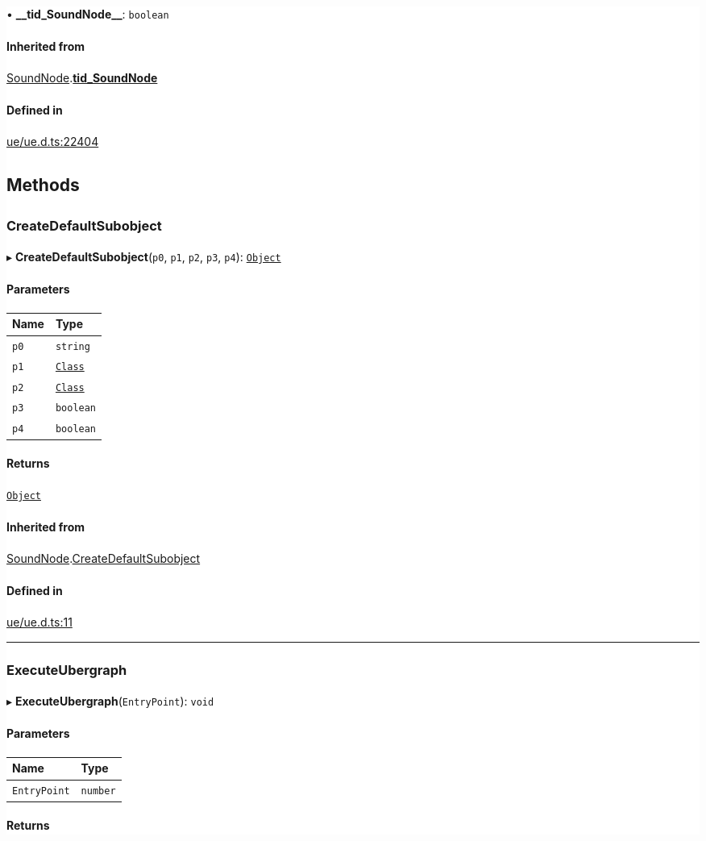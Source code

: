 • **\_\_tid\_SoundNode\_\_**: `boolean`

#### Inherited from

[SoundNode](ue_ue.SoundNode.md).[__tid_SoundNode__](ue_ue.SoundNode.md#__tid_soundnode__)

#### Defined in

[ue/ue.d.ts:22404](https://github.com/YugMetaverse/yug_typings/blob/b7d9b19/ue/ue.d.ts#L22404)

## Methods

### CreateDefaultSubobject

▸ **CreateDefaultSubobject**(`p0`, `p1`, `p2`, `p3`, `p4`): [`Object`](ue_ue.Object.md)

#### Parameters

| Name | Type |
| :------ | :------ |
| `p0` | `string` |
| `p1` | [`Class`](ue_ue.Class.md) |
| `p2` | [`Class`](ue_ue.Class.md) |
| `p3` | `boolean` |
| `p4` | `boolean` |

#### Returns

[`Object`](ue_ue.Object.md)

#### Inherited from

[SoundNode](ue_ue.SoundNode.md).[CreateDefaultSubobject](ue_ue.SoundNode.md#createdefaultsubobject)

#### Defined in

[ue/ue.d.ts:11](https://github.com/YugMetaverse/yug_typings/blob/b7d9b19/ue/ue.d.ts#L11)

___

### ExecuteUbergraph

▸ **ExecuteUbergraph**(`EntryPoint`): `void`

#### Parameters

| Name | Type |
| :------ | :------ |
| `EntryPoint` | `number` |

#### Returns
